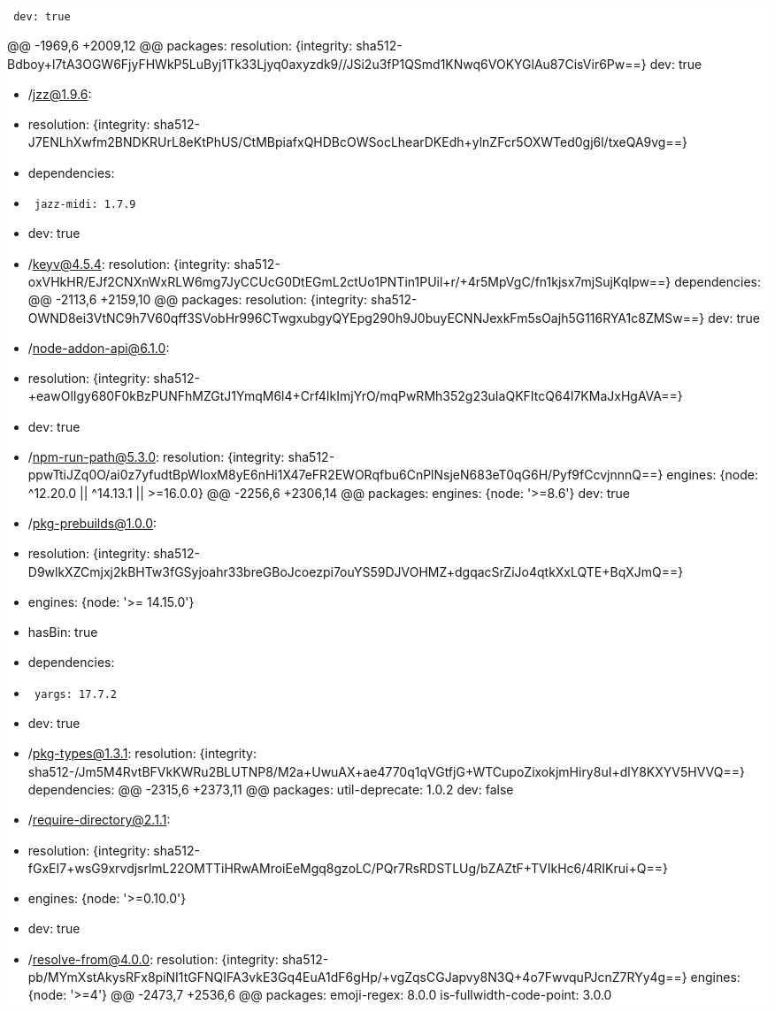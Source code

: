      dev: true
@@ -1969,6 +2009,12 @@ packages:
     resolution: {integrity: sha512-Bdboy+l7tA3OGW6FjyFHWkP5LuByj1Tk33Ljyq0axyzdk9//JSi2u3fP1QSmd1KNwq6VOKYGlAu87CisVir6Pw==}
     dev: true
 
+  /jzz@1.9.6:
+    resolution: {integrity: sha512-J7ENLhXwfm2BNDKRUrL8eKtPhUS/CtMBpiafxQHDBcOWSocLhearDKEdh+ylnZFcr5OXWTed0gj6l/txeQA9vg==}
+    dependencies:
+      jazz-midi: 1.7.9
+    dev: true
+
   /keyv@4.5.4:
     resolution: {integrity: sha512-oxVHkHR/EJf2CNXnWxRLW6mg7JyCCUcG0DtEGmL2ctUo1PNTin1PUil+r/+4r5MpVgC/fn1kjsx7mjSujKqIpw==}
     dependencies:
@@ -2113,6 +2159,10 @@ packages:
     resolution: {integrity: sha512-OWND8ei3VtNC9h7V60qff3SVobHr996CTwgxubgyQYEpg290h9J0buyECNNJexkFm5sOajh5G116RYA1c8ZMSw==}
     dev: true
 
+  /node-addon-api@6.1.0:
+    resolution: {integrity: sha512-+eawOlIgy680F0kBzPUNFhMZGtJ1YmqM6l4+Crf4IkImjYrO/mqPwRMh352g23uIaQKFItcQ64I7KMaJxHgAVA==}
+    dev: true
+
   /npm-run-path@5.3.0:
     resolution: {integrity: sha512-ppwTtiJZq0O/ai0z7yfudtBpWIoxM8yE6nHi1X47eFR2EWORqfbu6CnPlNsjeN683eT0qG6H/Pyf9fCcvjnnnQ==}
     engines: {node: ^12.20.0 || ^14.13.1 || >=16.0.0}
@@ -2256,6 +2306,14 @@ packages:
     engines: {node: '>=8.6'}
     dev: true
 
+  /pkg-prebuilds@1.0.0:
+    resolution: {integrity: sha512-D9wlkXZCmjxj2kBHTw3fGSyjoahr33breGBoJcoezpi7ouYS59DJVOHMZ+dgqacSrZiJo4qtkXxLQTE+BqXJmQ==}
+    engines: {node: '>= 14.15.0'}
+    hasBin: true
+    dependencies:
+      yargs: 17.7.2
+    dev: true
+
   /pkg-types@1.3.1:
     resolution: {integrity: sha512-/Jm5M4RvtBFVkKWRu2BLUTNP8/M2a+UwuAX+ae4770q1qVGtfjG+WTCupoZixokjmHiry8uI+dlY8KXYV5HVVQ==}
     dependencies:
@@ -2315,6 +2373,11 @@ packages:
       util-deprecate: 1.0.2
     dev: false
 
+  /require-directory@2.1.1:
+    resolution: {integrity: sha512-fGxEI7+wsG9xrvdjsrlmL22OMTTiHRwAMroiEeMgq8gzoLC/PQr7RsRDSTLUg/bZAZtF+TVIkHc6/4RIKrui+Q==}
+    engines: {node: '>=0.10.0'}
+    dev: true
+
   /resolve-from@4.0.0:
     resolution: {integrity: sha512-pb/MYmXstAkysRFx8piNI1tGFNQIFA3vkE3Gq4EuA1dF6gHp/+vgZqsCGJapvy8N3Q+4o7FwvquPJcnZ7RYy4g==}
     engines: {node: '>=4'}
@@ -2473,7 +2536,6 @@ packages:
       emoji-regex: 8.0.0
       is-fullwidth-code-point: 3.0.0